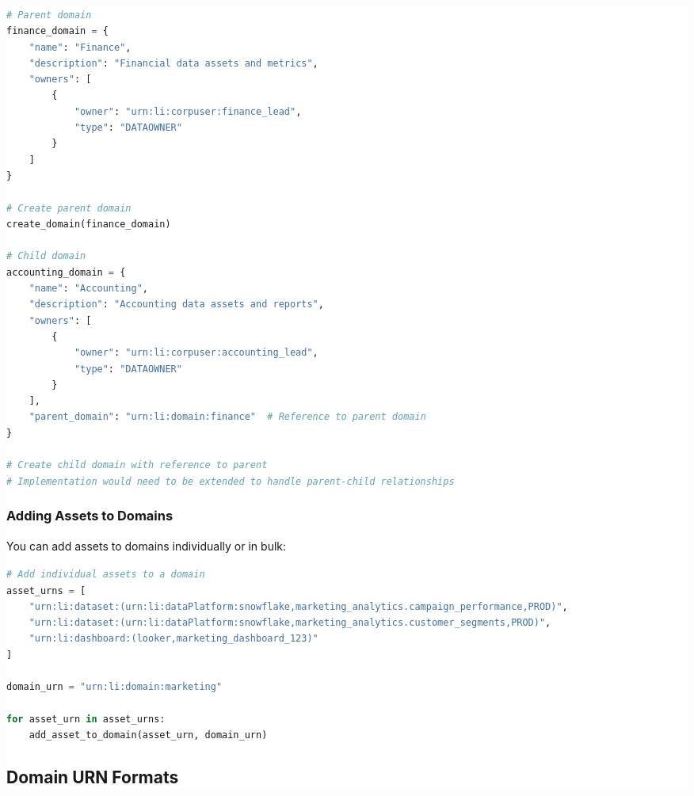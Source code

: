 ```python
# Parent domain
finance_domain = {
    "name": "Finance",
    "description": "Financial data assets and metrics",
    "owners": [
        {
            "owner": "urn:li:corpuser:finance_lead",
            "type": "DATAOWNER"
        }
    ]
}

# Create parent domain
create_domain(finance_domain)

# Child domain
accounting_domain = {
    "name": "Accounting",
    "description": "Accounting data assets and reports",
    "owners": [
        {
            "owner": "urn:li:corpuser:accounting_lead",
            "type": "DATAOWNER"
        }
    ],
    "parent_domain": "urn:li:domain:finance"  # Reference to parent domain
}

# Create child domain with reference to parent
# Implementation would need to be extended to handle parent-child relationships
```

### Adding Assets to Domains

You can add assets to domains individually or in bulk:

```python
# Add individual assets to a domain
asset_urns = [
    "urn:li:dataset:(urn:li:dataPlatform:snowflake,marketing_analytics.campaign_performance,PROD)",
    "urn:li:dataset:(urn:li:dataPlatform:snowflake,marketing_analytics.customer_segments,PROD)",
    "urn:li:dashboard:(looker,marketing_dashboard_123)"
]

domain_urn = "urn:li:domain:marketing"

for asset_urn in asset_urns:
    add_asset_to_domain(asset_urn, domain_urn)
```

## Domain URN Formats
